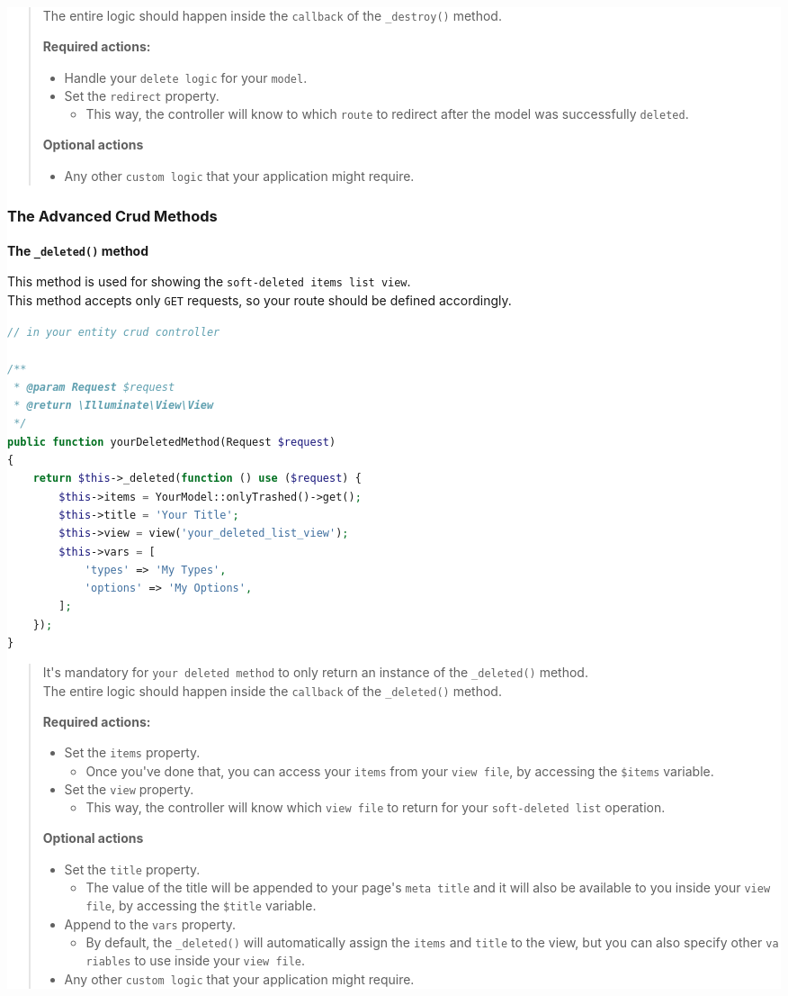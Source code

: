 > The entire logic should happen inside the `callback` of the `_destroy()` method.   
>    
> **Required actions:**   
> - Handle your `delete logic` for your `model`.
> - Set the `redirect` property.   
>   - This way, the controller will know to which `route` to redirect after the model was successfully `deleted`.   
>    
> **Optional actions**   
> - Any other `custom logic` that your application might require.

### The Advanced Crud Methods

**The `_deleted()` method**

This method is used for showing the `soft-deleted items list view`.   
This method accepts only `GET` requests, so your route should be defined accordingly.

```php
// in your entity crud controller

/**
 * @param Request $request
 * @return \Illuminate\View\View
 */
public function yourDeletedMethod(Request $request)
{
    return $this->_deleted(function () use ($request) {
        $this->items = YourModel::onlyTrashed()->get();
        $this->title = 'Your Title';
        $this->view = view('your_deleted_list_view');
        $this->vars = [
            'types' => 'My Types',
            'options' => 'My Options',
        ];
    });
}
```
> It's mandatory for `your deleted method` to only return an instance of the `_deleted()` method.   
> The entire logic should happen inside the `callback` of the `_deleted()` method.   
>    
> **Required actions:**   
> - Set the `items` property.   
>   - Once you've done that, you can access your `items` from your `view file`, by accessing the `$items` variable.   
> - Set the `view` property.   
>   - This way, the controller will know which `view file` to return for your `soft-deleted list` operation.   
>    
> **Optional actions**   
> - Set the `title` property.   
>   - The value of the title will be appended to your page's `meta title` and it will also be available to you inside your `view file`, by accessing the `$title` variable.   
> - Append to the `vars` property.   
>   - By default, the `_deleted()` will automatically assign the `items` and `title` to the view, but you can also specify other `variables` to use inside your `view file`.   
> - Any other `custom logic` that your application might require.
